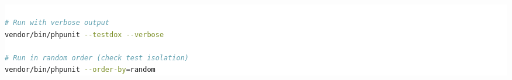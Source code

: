```bash

# Run with verbose output
vendor/bin/phpunit --testdox --verbose

# Run in random order (check test isolation)
vendor/bin/phpunit --order-by=random
```
